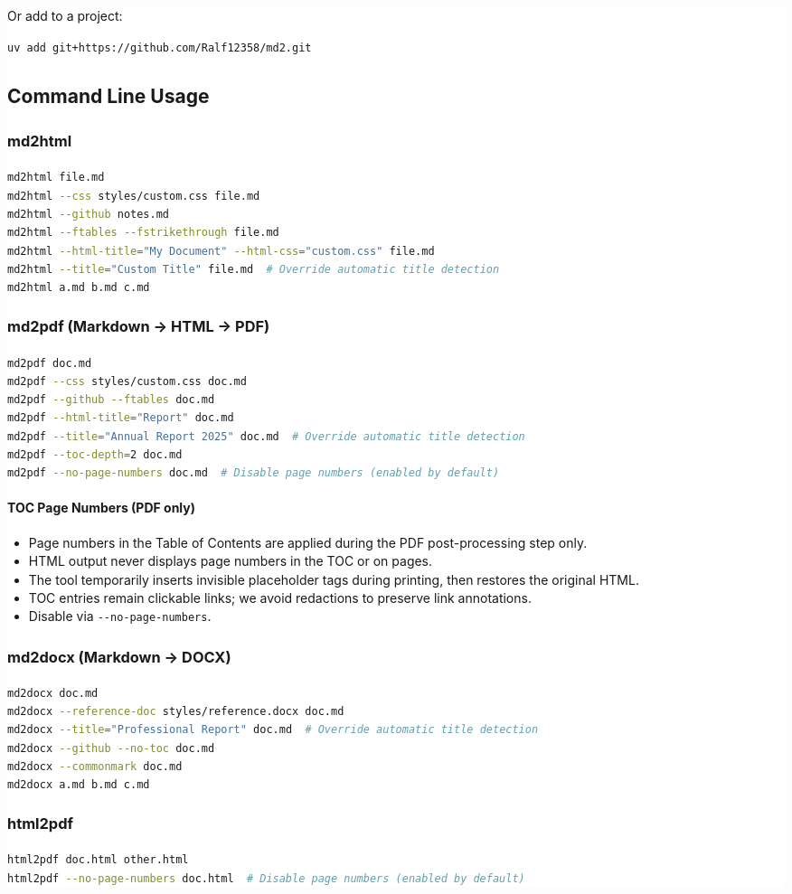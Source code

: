Or add to a project:

```sh
uv add git+https://github.com/Ralf12358/md2.git
```

## Command Line Usage

### md2html
```sh
md2html file.md
md2html --css styles/custom.css file.md
md2html --github notes.md
md2html --ftables --fstrikethrough file.md
md2html --html-title="My Document" --html-css="custom.css" file.md
md2html --title="Custom Title" file.md  # Override automatic title detection
md2html a.md b.md c.md
```

### md2pdf (Markdown → HTML → PDF)
```sh
md2pdf doc.md
md2pdf --css styles/custom.css doc.md
md2pdf --github --ftables doc.md
md2pdf --html-title="Report" doc.md
md2pdf --title="Annual Report 2025" doc.md  # Override automatic title detection
md2pdf --toc-depth=2 doc.md
md2pdf --no-page-numbers doc.md  # Disable page numbers (enabled by default)
```

#### TOC Page Numbers (PDF only)
- Page numbers in the Table of Contents are applied during the PDF post-processing step only.
- HTML output never displays page numbers in the TOC or on pages.
- The tool temporarily inserts invisible placeholder tags during printing, then restores the original HTML.
- TOC entries remain clickable links; we avoid redactions to preserve link annotations.
- Disable via `--no-page-numbers`.

### md2docx (Markdown → DOCX)
```sh
md2docx doc.md
md2docx --reference-doc styles/reference.docx doc.md
md2docx --title="Professional Report" doc.md  # Override automatic title detection
md2docx --github --no-toc doc.md
md2docx --commonmark doc.md
md2docx a.md b.md c.md
```

### html2pdf
```sh
html2pdf doc.html other.html
html2pdf --no-page-numbers doc.html  # Disable page numbers (enabled by default)
```
